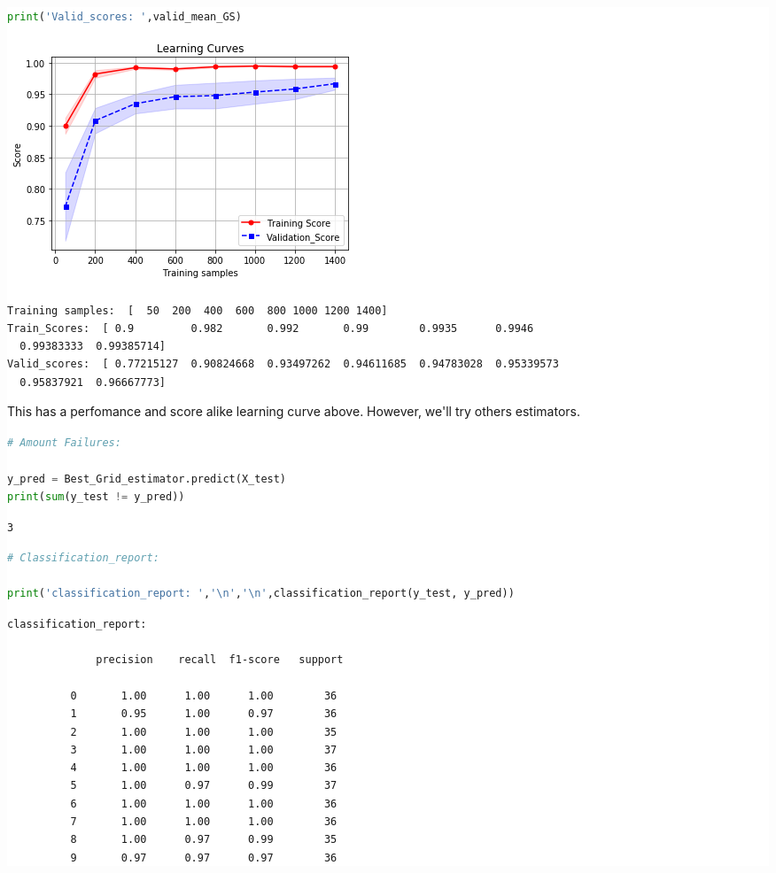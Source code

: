 ```python
print('Valid_scores: ',valid_mean_GS)
```


![png](output_27_0.png)


    Training samples:  [  50  200  400  600  800 1000 1200 1400]
    Train_Scores:  [ 0.9         0.982       0.992       0.99        0.9935      0.9946
      0.99383333  0.99385714]
    Valid_scores:  [ 0.77215127  0.90824668  0.93497262  0.94611685  0.94783028  0.95339573
      0.95837921  0.96667773]
    

This has a perfomance and score alike learning curve above. However, we'll try others estimators.


```python
# Amount Failures:

y_pred = Best_Grid_estimator.predict(X_test)
print(sum(y_test != y_pred))

```

    3
    


```python
# Classification_report:

print('classification_report: ','\n','\n',classification_report(y_test, y_pred))
```

    classification_report:  
     
                  precision    recall  f1-score   support
    
              0       1.00      1.00      1.00        36
              1       0.95      1.00      0.97        36
              2       1.00      1.00      1.00        35
              3       1.00      1.00      1.00        37
              4       1.00      1.00      1.00        36
              5       1.00      0.97      0.99        37
              6       1.00      1.00      1.00        36
              7       1.00      1.00      1.00        36
              8       1.00      0.97      0.99        35
              9       0.97      0.97      0.97        36
    
